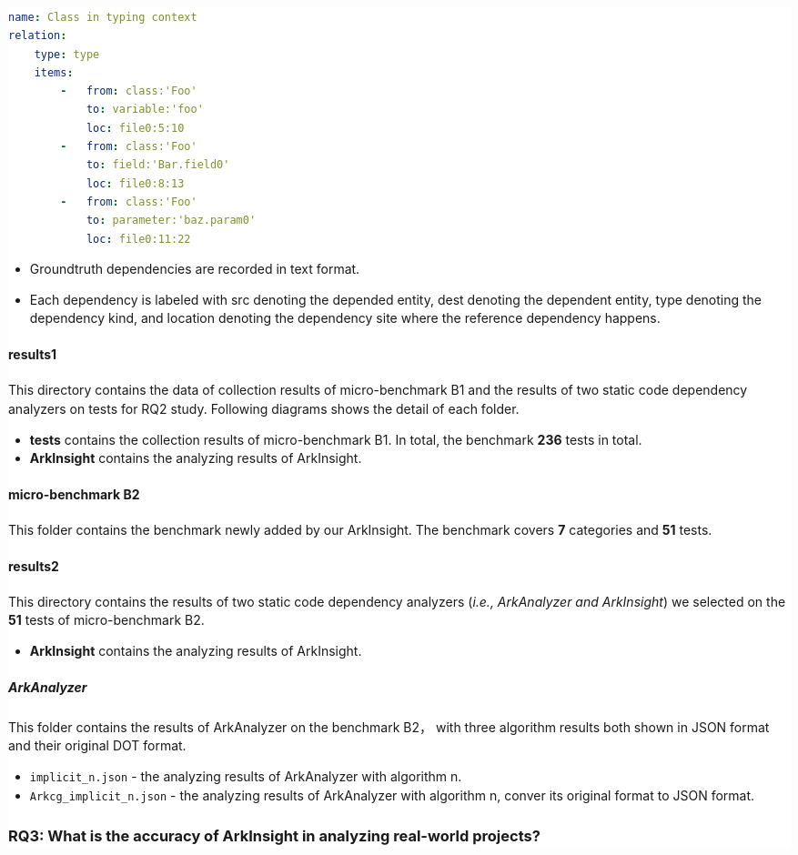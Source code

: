   ```yaml
  name: Class in typing context
  relation:
      type: type
      items:
          -   from: class:'Foo'
              to: variable:'foo'
              loc: file0:5:10
          -   from: class:'Foo'
              to: field:'Bar.field0'
              loc: file0:8:13
          -   from: class:'Foo'
              to: parameter:'baz.param0'
              loc: file0:11:22
  ```

- Groundtruth dependencies are recorded in text format.
	
- Each dependency is labeled with src denoting the depended entity, dest denoting the dependent entity, type denoting the dependency kind, and location denoting the dependency site where the reference dependency happens.

#### results1

This directory contains the data of collection results of micro-benchmark B1 and the results of two static code dependency analyzers on tests for RQ2 study. Following diagrams shows the detail of each folder.

- **tests** contains the collection results of micro-benchmark B1. In total, the benchmark **236** tests in total.
- **ArkInsight** contains the analyzing results of ArkInsight.

#### micro-benchmark B2

This folder contains the benchmark newly added by our ArkInsight. The benchmark covers **7** categories and **51** tests.

#### results2

This directory contains the results of two static code dependency analyzers (*i.e., ArkAnalyzer and ArkInsight*) we selected on the **51** tests of micro-benchmark B2.

- **ArkInsight** contains the analyzing results of ArkInsight.

##### ArkAnalyzer

This folder contains the results of ArkAnalyzer on the benchmark B2， with three algorithm results both shown in JSON format and their original DOT format.

- `implicit_n.json` - the analyzing results of ArkAnalyzer with algorithm n.
- `Arkcg_implicit_n.json` - the analyzing results of ArkAnalyzer with algorithm n, conver its original format to JSON format.

### RQ3: What is the accuracy of ArkInsight in analyzing real-world projects? 
